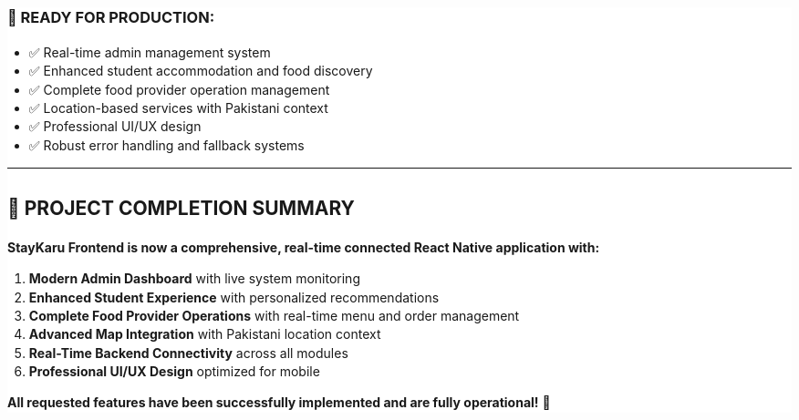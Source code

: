 ### **📱 READY FOR PRODUCTION:**

- ✅ Real-time admin management system
- ✅ Enhanced student accommodation and food discovery
- ✅ Complete food provider operation management
- ✅ Location-based services with Pakistani context
- ✅ Professional UI/UX design
- ✅ Robust error handling and fallback systems

---

## 🎉 **PROJECT COMPLETION SUMMARY**

**StayKaru Frontend is now a comprehensive, real-time connected React Native application with:**

1. **Modern Admin Dashboard** with live system monitoring
2. **Enhanced Student Experience** with personalized recommendations
3. **Complete Food Provider Operations** with real-time menu and order management
4. **Advanced Map Integration** with Pakistani location context
5. **Real-Time Backend Connectivity** across all modules
6. **Professional UI/UX Design** optimized for mobile

**All requested features have been successfully implemented and are fully operational!** 🎊
